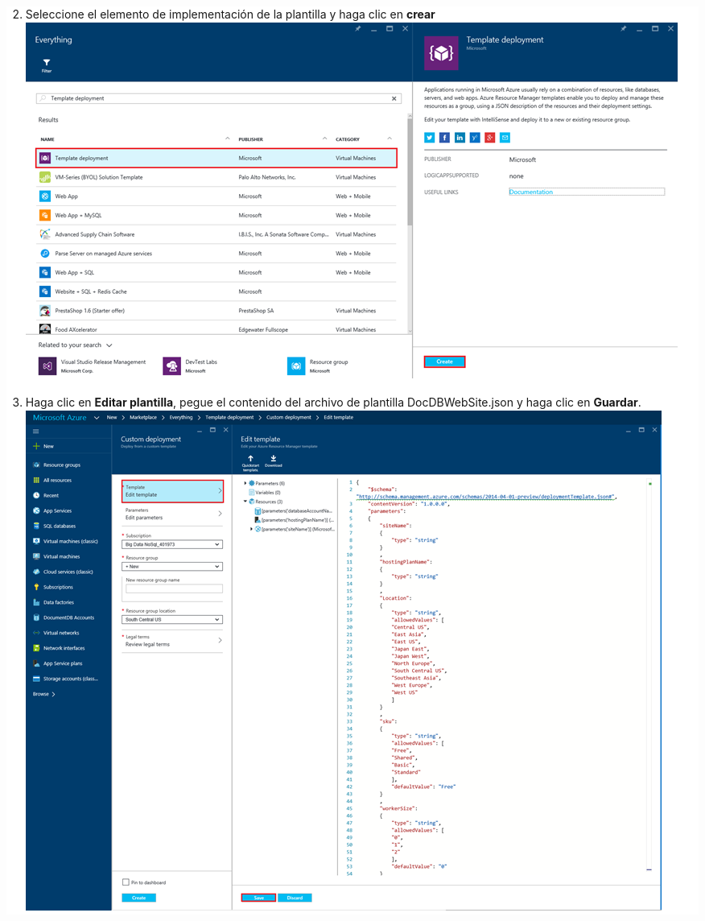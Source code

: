 2. Seleccione el elemento de implementación de la plantilla y haga clic en **crear**
    ![captura de pantalla de la interfaz de usuario de implementación de plantilla](./media/documentdb-create-documentdb-website/TemplateDeployment2.png)

3.  Haga clic en **Editar plantilla**, pegue el contenido del archivo de plantilla DocDBWebSite.json y haga clic en **Guardar**.
    ![Captura de pantalla de la interfaz de usuario de implementación de plantilla](./media/documentdb-create-documentdb-website/TemplateDeployment3.png)
